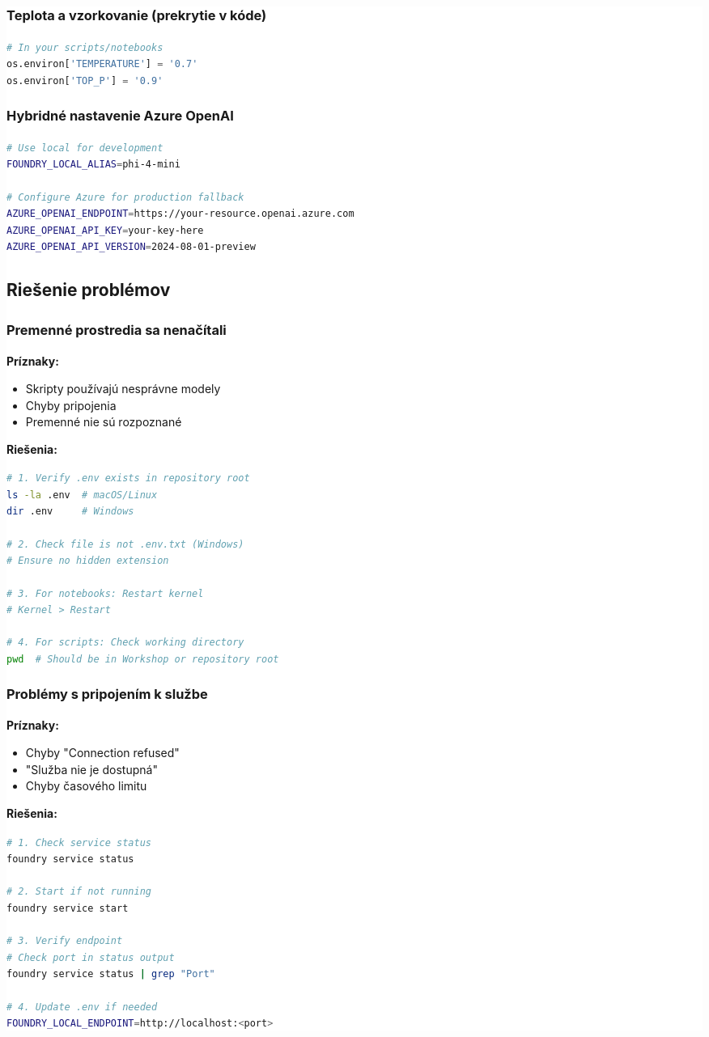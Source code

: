 ### Teplota a vzorkovanie (prekrytie v kóde)

```python
# In your scripts/notebooks
os.environ['TEMPERATURE'] = '0.7'
os.environ['TOP_P'] = '0.9'
```

### Hybridné nastavenie Azure OpenAI

```bash
# Use local for development
FOUNDRY_LOCAL_ALIAS=phi-4-mini

# Configure Azure for production fallback
AZURE_OPENAI_ENDPOINT=https://your-resource.openai.azure.com
AZURE_OPENAI_API_KEY=your-key-here
AZURE_OPENAI_API_VERSION=2024-08-01-preview
```

## Riešenie problémov

### Premenné prostredia sa nenačítali

**Príznaky:**
- Skripty používajú nesprávne modely
- Chyby pripojenia
- Premenné nie sú rozpoznané

**Riešenia:**
```bash
# 1. Verify .env exists in repository root
ls -la .env  # macOS/Linux
dir .env     # Windows

# 2. Check file is not .env.txt (Windows)
# Ensure no hidden extension

# 3. For notebooks: Restart kernel
# Kernel > Restart

# 4. For scripts: Check working directory
pwd  # Should be in Workshop or repository root
```

### Problémy s pripojením k službe

**Príznaky:**
- Chyby "Connection refused"
- "Služba nie je dostupná"
- Chyby časového limitu

**Riešenia:**
```bash
# 1. Check service status
foundry service status

# 2. Start if not running
foundry service start

# 3. Verify endpoint
# Check port in status output
foundry service status | grep "Port"

# 4. Update .env if needed
FOUNDRY_LOCAL_ENDPOINT=http://localhost:<port>
```